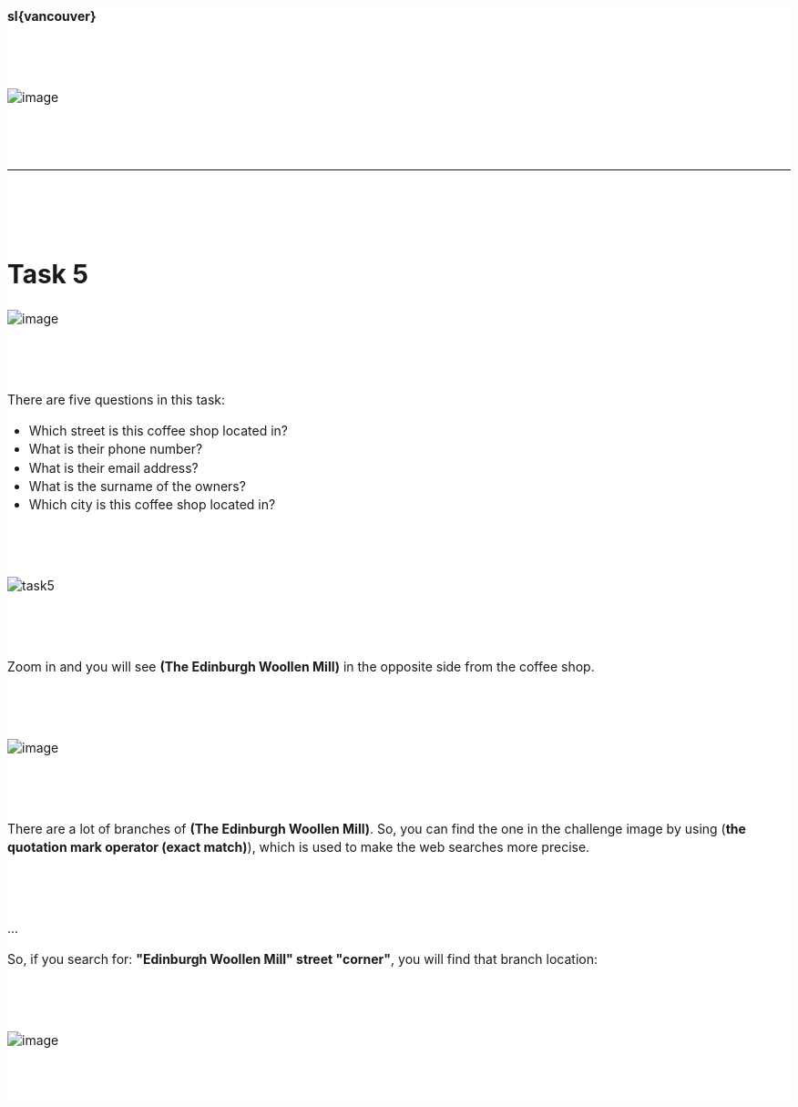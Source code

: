 **sl{vancouver}**

<br/><br/>

![image](https://user-images.githubusercontent.com/70543460/96927384-a38a7000-14bf-11eb-891d-c38cbe04be10.png)

<br/><br/>

----------

<br/><br/>

# Task 5
![image](https://user-images.githubusercontent.com/70543460/96927694-1e538b00-14c0-11eb-9fac-f0008b703f4f.png)

<br/><br/>

There are five questions in this task:

- Which street is this coffee shop located in?
- What is their phone number?
- What is their email address?
- What is the surname of the owners?
- Which city is this coffee shop located in?

<br/><br/>

![task5](https://user-images.githubusercontent.com/70543460/96927948-830ee580-14c0-11eb-8885-6d615cfd860d.jpg)

<br/><br/>

Zoom in and you will see **(The Edinburgh Woollen Mill)** in the opposite side from the coffee shop.

<br/><br/>

![image](https://user-images.githubusercontent.com/70543460/96928838-d897c200-14c1-11eb-833a-371569fa0018.png)

<br/><br/>


There are a lot of branches of **(The Edinburgh Woollen Mill)**.
So, you can find the one in the challenge image by using (**the quotation mark operator (exact match)**), which is used to make the web searches more precise.

<br/><br/>

...

So, if you search for: **"Edinburgh Woollen Mill" street "corner"**, you will find that branch location:

<br/><br/>

![image](https://user-images.githubusercontent.com/70543460/96976323-65736780-1524-11eb-8ce9-051ece1d01dc.png)

<br/><br/>

